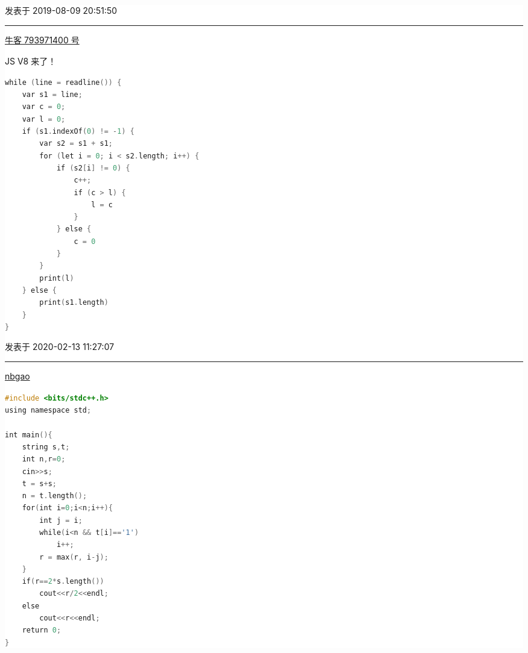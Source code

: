 发表于 2019-08-09 20:51:50

* * *

[牛客 793971400 号](https://www.nowcoder.com/profile/793971400)

JS V8 来了！

```cpp
while (line = readline()) {
    var s1 = line;
    var c = 0;
    var l = 0;
    if (s1.indexOf(0) != -1) {
        var s2 = s1 + s1;
        for (let i = 0; i < s2.length; i++) {
            if (s2[i] != 0) {
                c++;
                if (c > l) {
                    l = c
                }
            } else {
                c = 0
            }
        }
        print(l)
    } else {
        print(s1.length)
    }
}
```

发表于 2020-02-13 11:27:07

* * *

[nbgao](https://www.nowcoder.com/profile/211289)

```cpp
#include <bits/stdc++.h>
using namespace std;

int main(){
    string s,t;
    int n,r=0;
    cin>>s;
    t = s+s;
    n = t.length();
    for(int i=0;i<n;i++){
        int j = i;
        while(i<n && t[i]=='1')
            i++;
        r = max(r, i-j);
    }
    if(r==2*s.length())
        cout<<r/2<<endl;
    else
        cout<<r<<endl;
    return 0;
}

```
